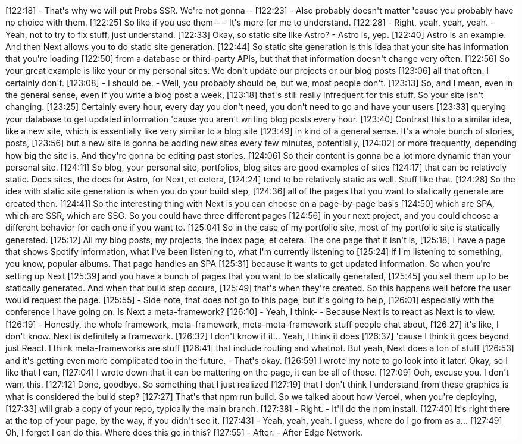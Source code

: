 [122:18] - That's why we will put Probs SSR. We're not gonna--
[122:23] - Also probably doesn't matter 'cause you probably have no choice with them.
[122:25] So like if you use them-- - It's more for me to understand.
[122:28] - Right, yeah, yeah, yeah. - Yeah, not to try to fix stuff, just understand.
[122:33] Okay, so static site like Astro? - Astro is, yep.
[122:40] Astro is an example. And then Next allows you to do static site generation.
[122:44] So static site generation is this idea that your site has information that you're loading
[122:50] from a database or third-party APIs, but that that information doesn't change very often.
[122:56] So your great example is like your or my personal sites. We don't update our projects or our blog posts
[123:06] all that often. I certainly don't.
[123:08] - I should be. - Well, you probably should be, but we, most people don't.
[123:13] So, and I mean, even in the general sense, even if you write a blog post a week,
[123:18] that's still really infrequent for this stuff. So your site isn't changing.
[123:25] Certainly every hour, every day you don't need, you don't need to go and have your users
[123:33] querying your database to get updated information 'cause you aren't writing blog posts every hour.
[123:40] Contrast this to a similar idea, like a new site, which is essentially like very similar to a blog site
[123:49] in kind of a general sense. It's a whole bunch of stories, posts,
[123:56] but a new site is gonna be adding new sites every few minutes, potentially,
[124:02] or more frequently, depending how big the site is. And they're gonna be editing past stories.
[124:06] So their content is gonna be a lot more dynamic than your personal site.
[124:11] So blog, your personal site, portfolios, blog sites are good examples of sites
[124:17] that can be relatively static. Docs sites, the docs for Astro, for Next, et cetera,
[124:24] tend to be relatively static as well. Stuff like that.
[124:28] So the idea with static site generation is when you do your build step,
[124:36] all of the pages that you want to statically generate are created then.
[124:41] So the interesting thing with Next is you can choose on a page-by-page basis
[124:50] which are SPA, which are SSR, which are SSG. So you could have three different pages
[124:56] in your next project, and you could choose a different behavior for each one if you want to.
[125:04] So in the case of my portfolio site, most of my portfolio site is statically generated.
[125:12] All my blog posts, my projects, the index page, et cetera. The one page that it isn't is,
[125:18] I have a page that shows Spotify information, what I've been listening to, what I'm currently listening to
[125:24] if I'm listening to something, you know, popular albums. That page handles an SPA
[125:31] because it wants to get updated information. So when you're setting up Next
[125:39] and you have a bunch of pages that you want to be statically generated,
[125:45] you set them up to be statically generated. And when that build step occurs,
[125:49] that's when they're created. So this happens well before the user would request the page.
[125:55] - Side note, that does not go to this page, but it's going to help,
[126:01] especially with the conference I have going on. Is Next a meta-framework?
[126:10] - Yeah, I think- - Because Next is to react as Next is to view.
[126:19] - Honestly, the whole framework, meta-framework, meta-meta-framework stuff people chat about,
[126:27] it's like, I don't know. Next is definitely a framework.
[126:32] I don't know if it... Yeah, I think it does
[126:37] 'cause I think it goes beyond just React. I think meta-frameworks are stuff
[126:41] that include routing and whatnot. But yeah, Next does a ton of stuff
[126:53] and it's getting even more complicated too in the future. - That's okay.
[126:59] I wrote my note to go look into it later. Okay, so I like that I can,
[127:04] I wrote down that it can be mattering on the page, it can be all of those.
[127:09] Ooh, excuse you. I don't want this.
[127:12] Done, goodbye. So something that I just realized
[127:19] that I don't think I understand from these graphics is what is considered the build step?
[127:27] That's that npm run build. So we talked about how Vercel, when you're deploying,
[127:33] will grab a copy of your repo, typically the main branch.
[127:38] - Right. - It'll do the npm install.
[127:40] It's right there at the top of your page, by the way, if you didn't see it.
[127:43] - Yeah, yeah, yeah. I guess, where do I go from as a...
[127:49] Oh, I forget I can do this. Where does this go in this?
[127:55] - After. - After Edge Network.